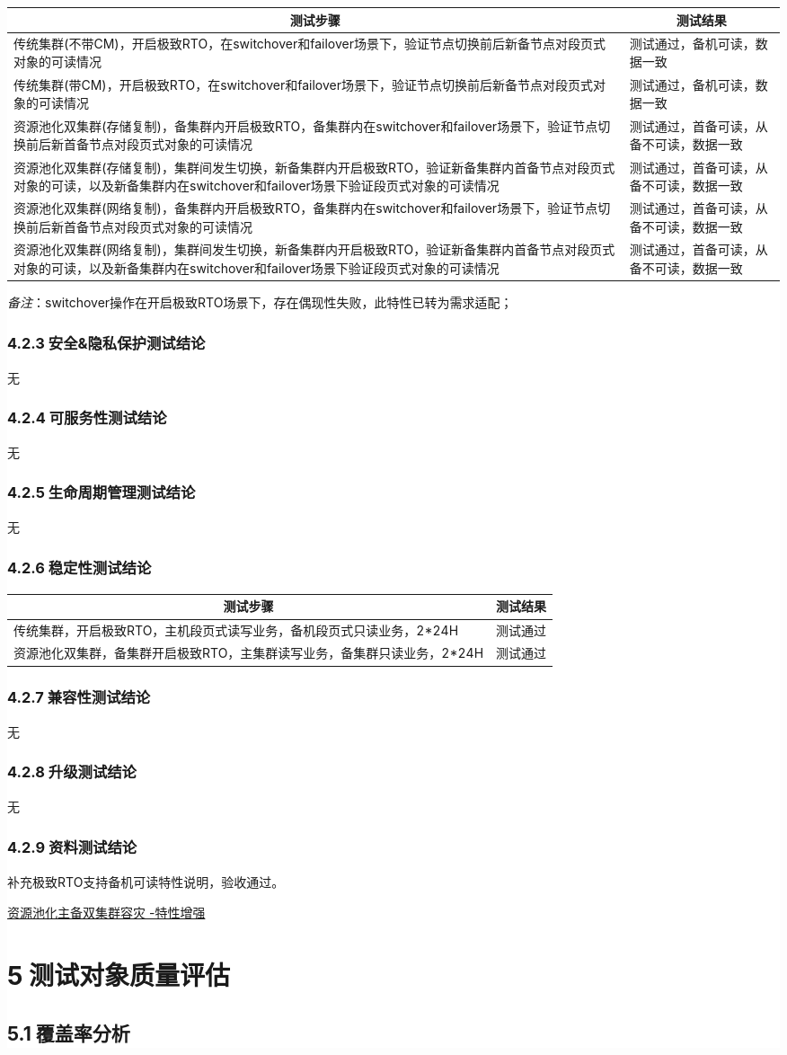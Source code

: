 | 测试步骤                                                     | 测试结果                                 |
| ------------------------------------------------------------ | ---------------------------------------- |
| 传统集群(不带CM)，开启极致RTO，在switchover和failover场景下，验证节点切换前后新备节点对段页式对象的可读情况 | 测试通过，备机可读，数据一致             |
| 传统集群(带CM)，开启极致RTO，在switchover和failover场景下，验证节点切换前后新备节点对段页式对象的可读情况 | 测试通过，备机可读，数据一致             |
| 资源池化双集群(存储复制)，备集群内开启极致RTO，备集群内在switchover和failover场景下，验证节点切换前后新首备节点对段页式对象的可读情况 | 测试通过，首备可读，从备不可读，数据一致 |
| 资源池化双集群(存储复制)，集群间发生切换，新备集群内开启极致RTO，验证新备集群内首备节点对段页式对象的可读，以及新备集群内在switchover和failover场景下验证段页式对象的可读情况 | 测试通过，首备可读，从备不可读，数据一致 |
| 资源池化双集群(网络复制)，备集群内开启极致RTO，备集群内在switchover和failover场景下，验证节点切换前后新首备节点对段页式对象的可读情况 | 测试通过，首备可读，从备不可读，数据一致 |
| 资源池化双集群(网络复制)，集群间发生切换，新备集群内开启极致RTO，验证新备集群内首备节点对段页式对象的可读，以及新备集群内在switchover和failover场景下验证段页式对象的可读情况 | 测试通过，首备可读，从备不可读，数据一致 |

*备注*：switchover操作在开启极致RTO场景下，存在偶现性失败，此特性已转为需求适配；
###  4.2.3 安全&隐私保护测试结论

无

### 4.2.4 可服务性测试结论

无

### 4.2.5 生命周期管理测试结论

无

### 4.2.6 稳定性测试结论

| 测试步骤                                                     | 测试结果 |
| ------------------------------------------------------------ | -------- |
| 传统集群，开启极致RTO，主机段页式读写业务，备机段页式只读业务，2*24H | 测试通过 |
| 资源池化双集群，备集群开启极致RTO，主集群读写业务，备集群只读业务，2*24H | 测试通过 |

###  4.2.7 兼容性测试结论

无

###  4.2.8 升级测试结论

无

### 4.2.9 资料测试结论

补充极致RTO支持备机可读特性说明，验收通过。

[ 资源池化主备双集群容灾 -特性增强](https://docs.opengauss.org/zh/docs/latest/docs/AboutopenGauss/%E8%B5%84%E6%BA%90%E6%B1%A0%E5%8C%96%E4%B8%BB%E5%A4%87%E5%8F%8C%E9%9B%86%E7%BE%A4%E5%AE%B9%E7%81%BE.html)

# 5 测试对象质量评估

##  5.1 覆盖率分析
